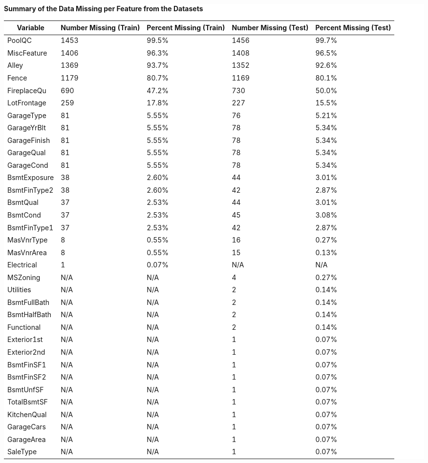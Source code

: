 
**Summary of the Data Missing per Feature from the
Datasets**

| Variable     | Number Missing (Train) | Percent Missing (Train) | Number Missing (Test) | Percent Missing (Test) |
| ------------ | ---------------------- | ----------------------- | --------------------- | ---------------------- |
| PoolQC       | 1453                   | 99.5%                   | 1456                  | 99.7%                  |
| MiscFeature  | 1406                   | 96.3%                   | 1408                  | 96.5%                  |
| Alley        | 1369                   | 93.7%                   | 1352                  | 92.6%                  |
| Fence        | 1179                   | 80.7%                   | 1169                  | 80.1%                  |
| FireplaceQu  | 690                    | 47.2%                   | 730                   | 50.0%                  |
| LotFrontage  | 259                    | 17.8%                   | 227                   | 15.5%                  |
| GarageType   | 81                     | 5.55%                   | 76                    | 5.21%                  |
| GarageYrBlt  | 81                     | 5.55%                   | 78                    | 5.34%                  |
| GarageFinish | 81                     | 5.55%                   | 78                    | 5.34%                  |
| GarageQual   | 81                     | 5.55%                   | 78                    | 5.34%                  |
| GarageCond   | 81                     | 5.55%                   | 78                    | 5.34%                  |
| BsmtExposure | 38                     | 2.60%                   | 44                    | 3.01%                  |
| BsmtFinType2 | 38                     | 2.60%                   | 42                    | 2.87%                  |
| BsmtQual     | 37                     | 2.53%                   | 44                    | 3.01%                  |
| BsmtCond     | 37                     | 2.53%                   | 45                    | 3.08%                  |
| BsmtFinType1 | 37                     | 2.53%                   | 42                    | 2.87%                  |
| MasVnrType   | 8                      | 0.55%                   | 16                    | 0.27%                  |
| MasVnrArea   | 8                      | 0.55%                   | 15                    | 0.13%                  |
| Electrical   | 1                      | 0.07%                   | N/A                   | N/A                    |
| MSZoning     | N/A                    | N/A                     | 4                     | 0.27%                  |
| Utilities    | N/A                    | N/A                     | 2                     | 0.14%                  |
| BsmtFullBath | N/A                    | N/A                     | 2                     | 0.14%                  |
| BsmtHalfBath | N/A                    | N/A                     | 2                     | 0.14%                  |
| Functional   | N/A                    | N/A                     | 2                     | 0.14%                  |
| Exterior1st  | N/A                    | N/A                     | 1                     | 0.07%                  |
| Exterior2nd  | N/A                    | N/A                     | 1                     | 0.07%                  |
| BsmtFinSF1   | N/A                    | N/A                     | 1                     | 0.07%                  |
| BsmtFinSF2   | N/A                    | N/A                     | 1                     | 0.07%                  |
| BsmtUnfSF    | N/A                    | N/A                     | 1                     | 0.07%                  |
| TotalBsmtSF  | N/A                    | N/A                     | 1                     | 0.07%                  |
| KitchenQual  | N/A                    | N/A                     | 1                     | 0.07%                  |
| GarageCars   | N/A                    | N/A                     | 1                     | 0.07%                  |
| GarageArea   | N/A                    | N/A                     | 1                     | 0.07%                  |
| SaleType     | N/A                    | N/A                     | 1                     | 0.07%                  |
